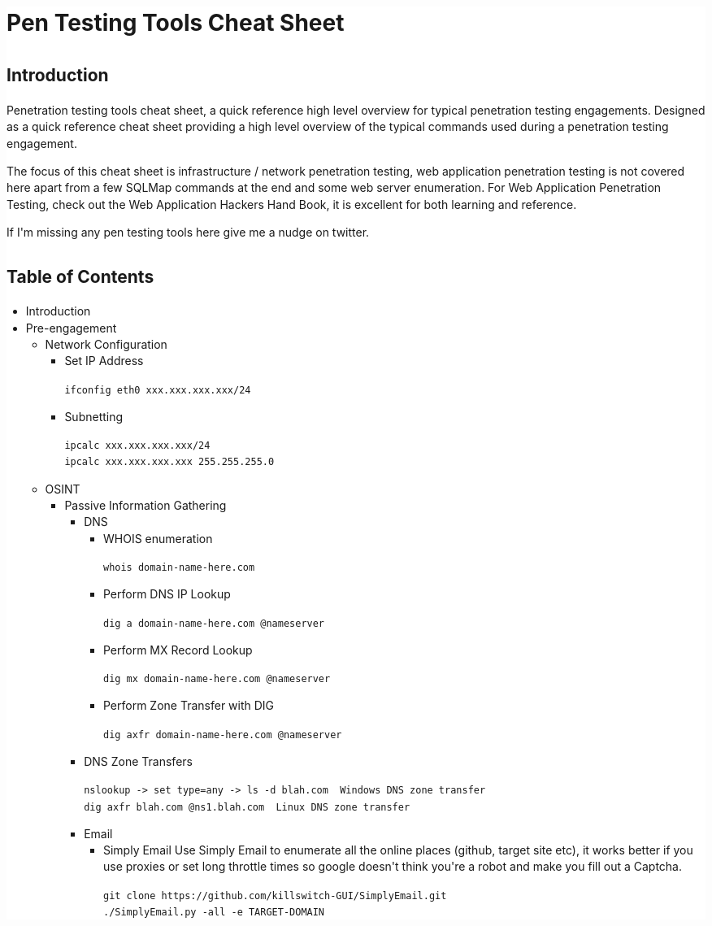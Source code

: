 # Pen Testing Tools Cheat Sheet

## Introduction

Penetration testing tools cheat sheet, a quick reference high level overview for typical penetration testing engagements. Designed as a quick reference cheat sheet providing a high level overview of the typical commands used during a penetration testing engagement.

The focus of this cheat sheet is infrastructure / network penetration testing, web application penetration testing is not covered here apart from a few SQLMap commands at the end and some web server enumeration. For Web Application Penetration Testing, check out the Web Application Hackers Hand Book, it is excellent for both learning and reference.

If I'm missing any pen testing tools here give me a nudge on twitter.

## Table of Contents

*   Introduction
*   Pre-engagement
    *   Network Configuration
        *   Set IP Address
            ```
            ifconfig eth0 xxx.xxx.xxx.xxx/24
            ```
        *   Subnetting
            ```
            ipcalc xxx.xxx.xxx.xxx/24
            ipcalc xxx.xxx.xxx.xxx 255.255.255.0
            ```
    *   OSINT
        *   Passive Information Gathering
            *   DNS
                *   WHOIS enumeration
                    ```
                    whois domain-name-here.com
                    ```
                *   Perform DNS IP Lookup
                    ```
                    dig a domain-name-here.com @nameserver
                    ```
                *   Perform MX Record Lookup
                    ```
                    dig mx domain-name-here.com @nameserver
                    ```
                *   Perform Zone Transfer with DIG
                    ```
                    dig axfr domain-name-here.com @nameserver
                    ```
            *   DNS Zone Transfers
                ```
                nslookup -> set type=any -> ls -d blah.com  Windows DNS zone transfer
                dig axfr blah.com @ns1.blah.com  Linux DNS zone transfer
                ```
            *   Email
                *   Simply Email
                    Use Simply Email to enumerate all the online places (github, target site etc), it works better if you use proxies or set long throttle times so google doesn't think you're a robot and make you fill out a Captcha.
                    ```
                    git clone https://github.com/killswitch-GUI/SimplyEmail.git
                    ./SimplyEmail.py -all -e TARGET-DOMAIN
                    ```